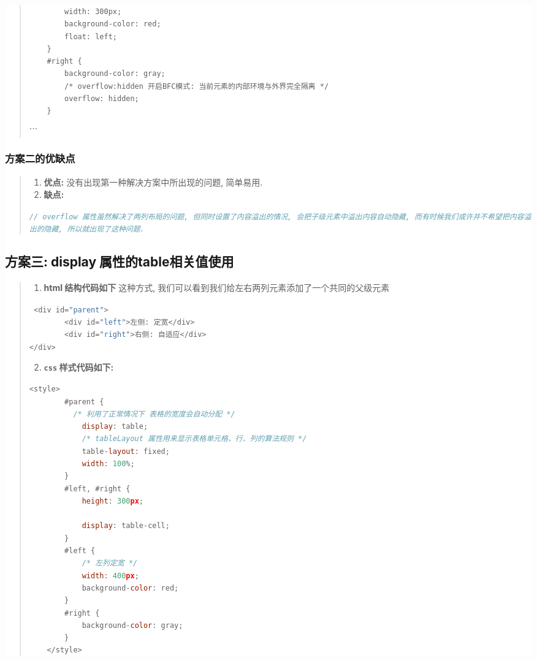 >             width: 300px;
>             background-color: red;
>             float: left;
>         }
>         #right {
>             background-color: gray;
>             /* overflow:hidden 开启BFC模式: 当前元素的内部环境与外界完全隔离 */
>             overflow: hidden;
>         }
> </style>
> ```

### 方案二的优缺点

> 1. **优点:**  没有出现第一种解决方案中所出现的问题, 简单易用.
> 2. **缺点:** 
>
> ```js
> // overflow 属性虽然解决了两列布局的问题, 但同时设置了内容溢出的情况, 会把子级元素中溢出内容自动隐藏, 而有时候我们或许并不希望把内容溢出的隐藏, 所以就出现了这种问题.
> ```

## 方案三: display 属性的table相关值使用

> 1. **html 结构代码如下**  这种方式, 我们可以看到我们给左右两列元素添加了一个共同的父级元素
>
> ```js
>  <div id="parent">
>         <div id="left">左侧: 定宽</div>
>         <div id="right">右侧: 自适应</div>
> </div>
> ```
>
> 2. **`css` 样式代码如下:**  
>
> ```js
> <style>
>         #parent {
> 			/* 利用了正常情况下 表格的宽度会自动分配 */
>             display: table;
>             /* tableLayout 属性用来显示表格单元格、行、列的算法规则 */
>             table-layout: fixed;
>             width: 100%;
>         }
>         #left, #right {
>             height: 300px;
> 
>             display: table-cell;
>         }
>         #left {
>             /* 左列定宽 */
>             width: 400px;
>             background-color: red;
>         }
>         #right {
>             background-color: gray;
>         }
>     </style>
> ```
